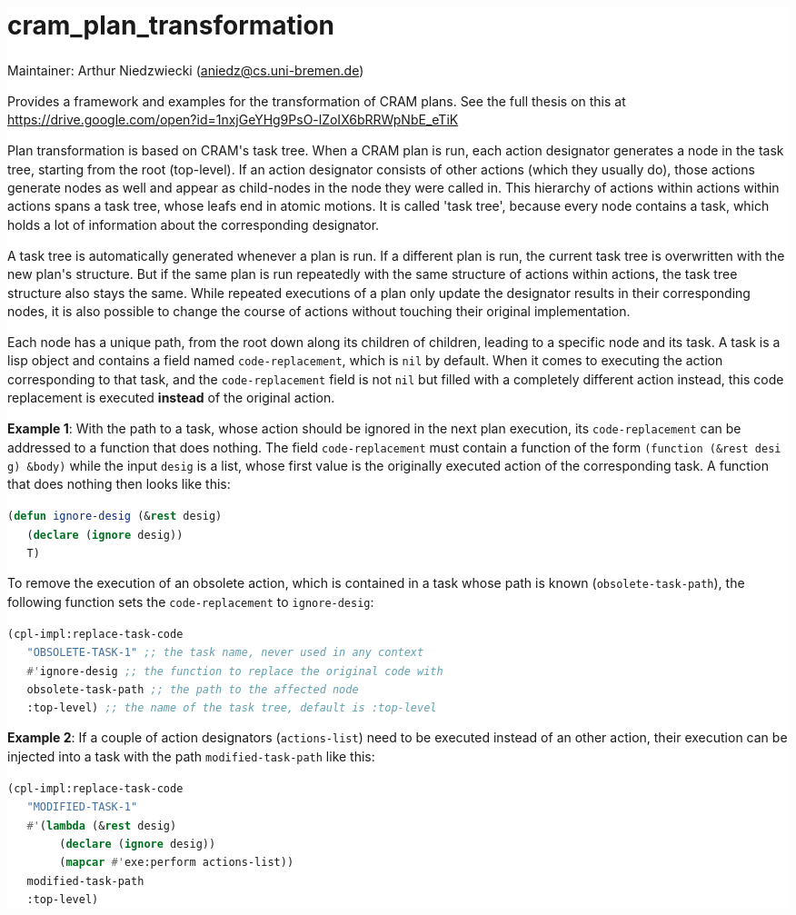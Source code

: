 # cram_plan_transformation

Maintainer: Arthur Niedzwiecki (aniedz@cs.uni-bremen.de)

Provides a framework and examples for the transformation of CRAM plans. See the full thesis on this at https://drive.google.com/open?id=1nxjGeYHg9PsO-lZoIX6bRRWpNbE_eTiK

Plan transformation is based on CRAM's task tree. When a CRAM plan is run, each action designator generates a node in the task tree, starting from the root (top-level). If an action designator consists of other actions (which they usually do), those actions generate nodes as well and appear as child-nodes in the node they were called in. This hierarchy of actions within actions within actions spans a task tree, whose leafs end in atomic motions. It is called 'task tree', because every node contains a task, which holds a lot of information about the corresponding designator.

A task tree is automatically generated whenever a plan is run. If a different plan is run, the current task tree is overwritten with the new plan's structure. But if the same plan is run repeatedly with the same structure of actions within actions, the task tree structure also stays the same. While repeated executions of a plan only update the designator results in their corresponding nodes, it is also possible to change the course of actions without touching their original implementation.

Each node has a unique path, from the root down along its children of children, leading to a specific node and its task. A task is a lisp object and contains a field named `code-replacement`, which is `nil` by default. When it comes to executing the action corresponding to that task, and the `code-replacement` field is not `nil` but filled with a completely different action instead, this code replacement is executed **instead** of the original action.

**Example 1**: With the path to a task, whose action should be ignored in the next plan execution, its `code-replacement` can be addressed to a function that does nothing. The field `code-replacement` must contain a function of the form `(function (&rest desig) &body)` while the input `desig` is a list, whose first value is the originally executed action of the corresponding task. A function that does nothing then looks like this:

```commonlisp
(defun ignore-desig (&rest desig)
   (declare (ignore desig))
   T)
```

To remove the execution of an obsolete action, which is contained in a task whose path is known (`obsolete-task-path`), the following function sets the `code-replacement` to `ignore-desig`:

```commonlisp
(cpl-impl:replace-task-code
   "OBSOLETE-TASK-1" ;; the task name, never used in any context
   #'ignore-desig ;; the function to replace the original code with
   obsolete-task-path ;; the path to the affected node
   :top-level) ;; the name of the task tree, default is :top-level
```

**Example 2**: If a couple of action designators (`actions-list`) need to be executed instead of an other action, their execution can be injected into a task with the path `modified-task-path` like this:

```commonlisp
(cpl-impl:replace-task-code
   "MODIFIED-TASK-1"
   #'(lambda (&rest desig)
        (declare (ignore desig))
        (mapcar #'exe:perform actions-list))
   modified-task-path 
   :top-level)
```
